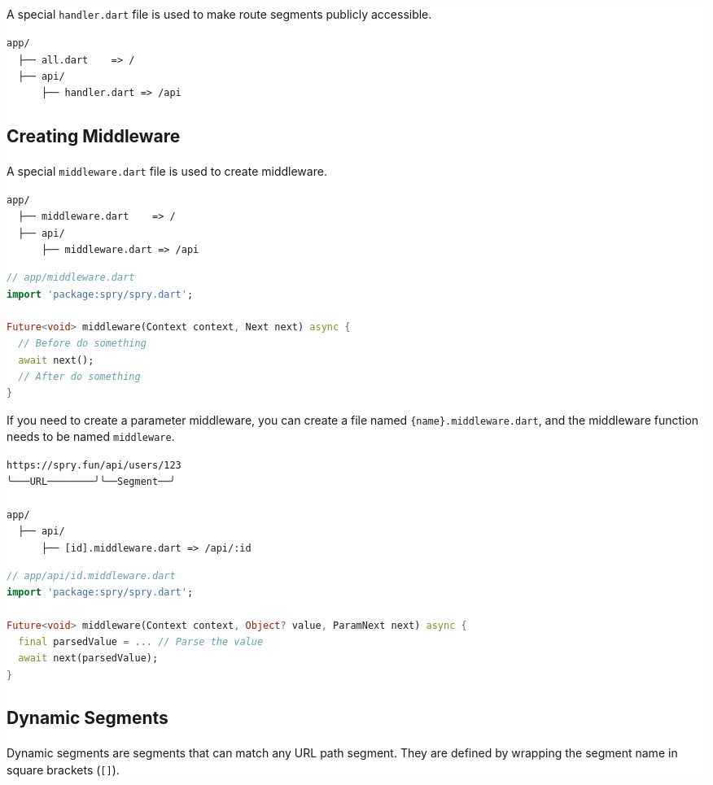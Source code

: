 A special `handler.dart` file is used to make route segments publicly accessible.

```text
app/
  ├── all.dart    => /
  ├── api/
      ├── handler.dart => /api
```

## Creating Middleware

A special `middleware.dart` file is used to create middleware.

```text
app/
  ├── middleware.dart    => /
  ├── api/
      ├── middleware.dart => /api
```
```dart
// app/middleware.dart
import 'package:spry/spry.dart';

Future<void> middleware(Context context, Next next) async {
  // Before do something
  await next();
  // After do something
}
```

If you need to create a parameter middleware, you can create a file named `{name}.middleware.dart`, and the middleware function needs to be named `middleware`.

```text
https://spry.fun/api/users/123
╰───URL────────╯╰──Segment──╯

app/
  ├── api/
      ├── [id].middleware.dart => /api/:id
```
```dart
// app/api/id.middleware.dart
import 'package:spry/spry.dart';

Future<void> middleware(Context context, Object? value, ParamNext next) async {
  final parsedValue = ... // Parse the value
  await next(parsedValue);
}
```

## Dynamic Segments

Dynamic segments are segments that can match any URL path segment. They are defined by wrapping the segment name in square brackets (`[]`).
